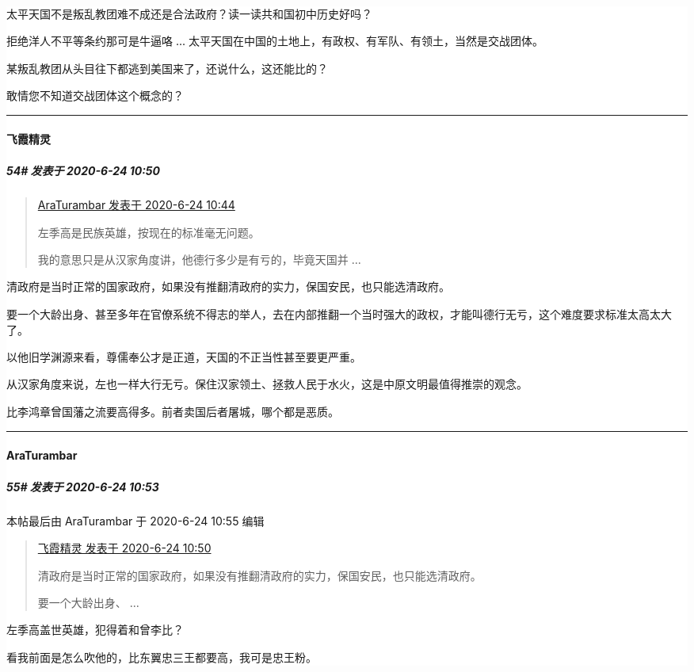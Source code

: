 太平天国不是叛乱教团难不成还是合法政府？读一读共和国初中历史好吗？


拒绝洋人不平等条约那可是牛逼咯 ...</blockquote>
太平天国在中国的土地上，有政权、有军队、有领土，当然是交战团体。


某叛乱教团从头目往下都逃到美国来了，还说什么，这还能比的？


敢情您不知道交战团体这个概念的？







-----

####  飞霞精灵  
##### 54#       发表于 2020-6-24 10:50



<blockquote><a href="httphttps://bbs.saraba1st.com/2b/forum.php?mod=redirect&amp;goto=findpost&amp;pid=47930515&amp;ptid=1943699" target="_blank">AraTurambar 发表于 2020-6-24 10:44</a>

左季高是民族英雄，按现在的标准毫无问题。


我的意思只是从汉家角度讲，他德行多少是有亏的，毕竟天国并 ...</blockquote>
清政府是当时正常的国家政府，如果没有推翻清政府的实力，保国安民，也只能选清政府。

要一个大龄出身、甚至多年在官僚系统不得志的举人，去在内部推翻一个当时强大的政权，才能叫德行无亏，这个难度要求标准太高太大了。

以他旧学渊源来看，尊儒奉公才是正道，天国的不正当性甚至要更严重。

从汉家角度来说，左也一样大行无亏。保住汉家领土、拯救人民于水火，这是中原文明最值得推崇的观念。

比李鸿章曾国藩之流要高得多。前者卖国后者屠城，哪个都是恶质。







-----

####  AraTurambar  
##### 55#       发表于 2020-6-24 10:53



 本帖最后由 AraTurambar 于 2020-6-24 10:55 编辑 
<blockquote><a href="httphttps://bbs.saraba1st.com/2b/forum.php?mod=redirect&amp;goto=findpost&amp;pid=47930623&amp;ptid=1943699" target="_blank">飞霞精灵 发表于 2020-6-24 10:50</a>

清政府是当时正常的国家政府，如果没有推翻清政府的实力，保国安民，也只能选清政府。

要一个大龄出身、 ...</blockquote>
左季高盖世英雄，犯得着和曾李比？


看我前面是怎么吹他的，比东翼忠三王都要高，我可是忠王粉。

